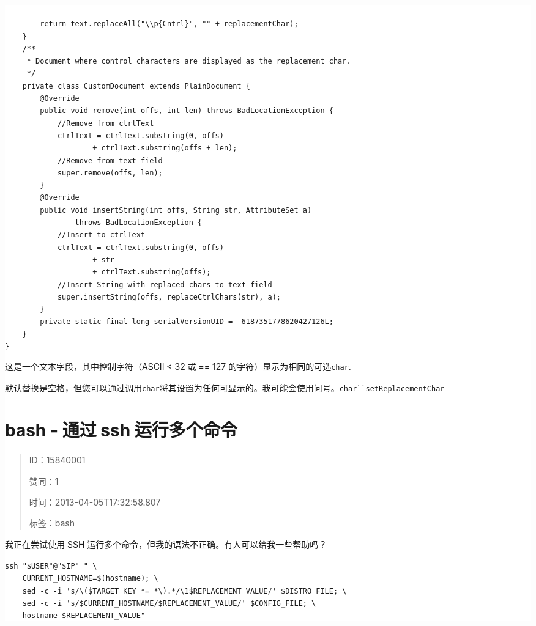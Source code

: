 ```

        return text.replaceAll("\\p{Cntrl}", "" + replacementChar);
    }
    /**
     * Document where control characters are displayed as the replacement char.
     */
    private class CustomDocument extends PlainDocument {
        @Override
        public void remove(int offs, int len) throws BadLocationException {
            //Remove from ctrlText
            ctrlText = ctrlText.substring(0, offs)
                    + ctrlText.substring(offs + len);
            //Remove from text field
            super.remove(offs, len);
        }
        @Override
        public void insertString(int offs, String str, AttributeSet a)
                throws BadLocationException {
            //Insert to ctrlText
            ctrlText = ctrlText.substring(0, offs)
                    + str
                    + ctrlText.substring(offs);
            //Insert String with replaced chars to text field
            super.insertString(offs, replaceCtrlChars(str), a);
        }
        private static final long serialVersionUID = -6187351778620427126L;
    }
} 
```

这是一个文本字段，其中控制字符（ASCII < 32 或 == 127 的字符）显示为相同的可选`char`.

默认替换是空格，但您可以通过调用`char`将其设置为任何可显示的。我可能会使用问号。`char``setReplacementChar`

# bash - 通过 ssh 运行多个命令

> ID：15840001
> 
> 赞同：1
> 
> 时间：2013-04-05T17:32:58.807
> 
> 标签：bash

我正在尝试使用 SSH 运行多个命令，但我的语法不正确。有人可以给我一些帮助吗？

```
ssh "$USER"@"$IP" " \
    CURRENT_HOSTNAME=$(hostname); \
    sed -c -i 's/\($TARGET_KEY *= *\).*/\1$REPLACEMENT_VALUE/' $DISTRO_FILE; \
    sed -c -i 's/$CURRENT_HOSTNAME/$REPLACEMENT_VALUE/' $CONFIG_FILE; \
    hostname $REPLACEMENT_VALUE" 
```

